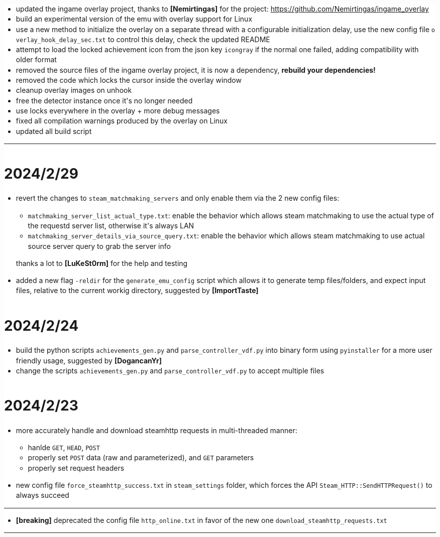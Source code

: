 * updated the ingame overlay project, thanks to **[Nemirtingas]** for the project: https://github.com/Nemirtingas/ingame_overlay
* build an experimental version of the emu with overlay support for Linux
* use a new method to initialize the overlay on a separate thread with a configurable initialization delay, use the new config file `overlay_hook_delay_sec.txt` to control this delay, check the updated README
* attempt to load the locked achievement icon from the json key `icongray` if the normal one failed, adding compatibility with older format
* removed the source files of the ingame overlay project, it is now a dependency, **rebuild your dependencies!**
* removed the code which locks the cursor inside the overlay window
* cleanup overlay images on unhook
* free the detector instance once it's no longer needed
* use locks everywhere in the overlay + more debug messages
* fixed all compilation warnings produced by the overlay on Linux
* updated all build script

---

# 2024/2/29

* revert the changes to `steam_matchmaking_servers` and only enable them via the 2 new config files:
  - `matchmaking_server_list_actual_type.txt`: enable the behavior which allows steam matchmaking to use the actual type of the requestd server list, otherwise it's always LAN
  - `matchmaking_server_details_via_source_query.txt`: enable the behavior which allows steam matchmaking to use actual source server query to grab the server info

  thanks a lot to **[LuKeSt0rm]** for the help and testing

* added a new flag `-reldir` for the `generate_emu_config` script which allows it to generate temp files/folders, and expect input files, relative to the current workig directory, suggested by **[ImportTaste]**

# 2024/2/24

* build the python scripts `achievements_gen.py` and `parse_controller_vdf.py` into binary form using `pyinstaller` for a more user friendly usage, suggested by **[DogancanYr]**
* change the scripts `achievements_gen.py` and `parse_controller_vdf.py` to accept multiple files

# 2024/2/23

* more accurately handle and download steamhttp requests in multi-threaded manner:
  - hanlde `GET`, `HEAD`, `POST`
  - properly set `POST` data (raw and parameterized), and `GET` parameters
  - properly set request headers

* new config file `force_steamhttp_success.txt` in `steam_settings` folder, which forces the API `Steam_HTTP::SendHTTPRequest()` to always succeed

---
* **[breaking]** deprecated the config file `http_online.txt` in favor of the new one `download_steamhttp_requests.txt`

---